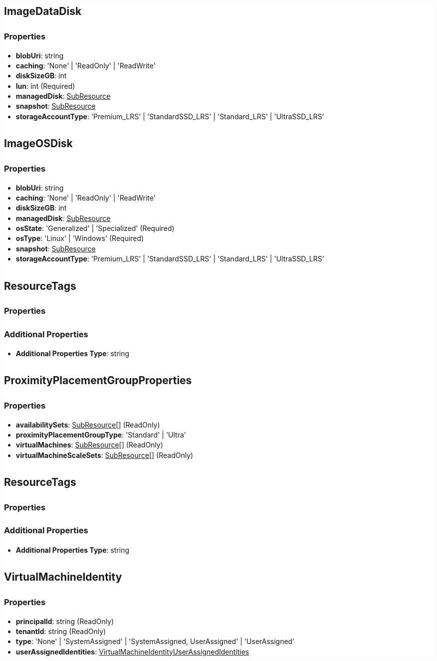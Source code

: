 ## ImageDataDisk
### Properties
* **blobUri**: string
* **caching**: 'None' | 'ReadOnly' | 'ReadWrite'
* **diskSizeGB**: int
* **lun**: int (Required)
* **managedDisk**: [SubResource](#subresource)
* **snapshot**: [SubResource](#subresource)
* **storageAccountType**: 'Premium_LRS' | 'StandardSSD_LRS' | 'Standard_LRS' | 'UltraSSD_LRS'

## ImageOSDisk
### Properties
* **blobUri**: string
* **caching**: 'None' | 'ReadOnly' | 'ReadWrite'
* **diskSizeGB**: int
* **managedDisk**: [SubResource](#subresource)
* **osState**: 'Generalized' | 'Specialized' (Required)
* **osType**: 'Linux' | 'Windows' (Required)
* **snapshot**: [SubResource](#subresource)
* **storageAccountType**: 'Premium_LRS' | 'StandardSSD_LRS' | 'Standard_LRS' | 'UltraSSD_LRS'

## ResourceTags
### Properties
### Additional Properties
* **Additional Properties Type**: string

## ProximityPlacementGroupProperties
### Properties
* **availabilitySets**: [SubResource](#subresource)[] (ReadOnly)
* **proximityPlacementGroupType**: 'Standard' | 'Ultra'
* **virtualMachines**: [SubResource](#subresource)[] (ReadOnly)
* **virtualMachineScaleSets**: [SubResource](#subresource)[] (ReadOnly)

## ResourceTags
### Properties
### Additional Properties
* **Additional Properties Type**: string

## VirtualMachineIdentity
### Properties
* **principalId**: string (ReadOnly)
* **tenantId**: string (ReadOnly)
* **type**: 'None' | 'SystemAssigned' | 'SystemAssigned, UserAssigned' | 'UserAssigned'
* **userAssignedIdentities**: [VirtualMachineIdentityUserAssignedIdentities](#virtualmachineidentityuserassignedidentities)
